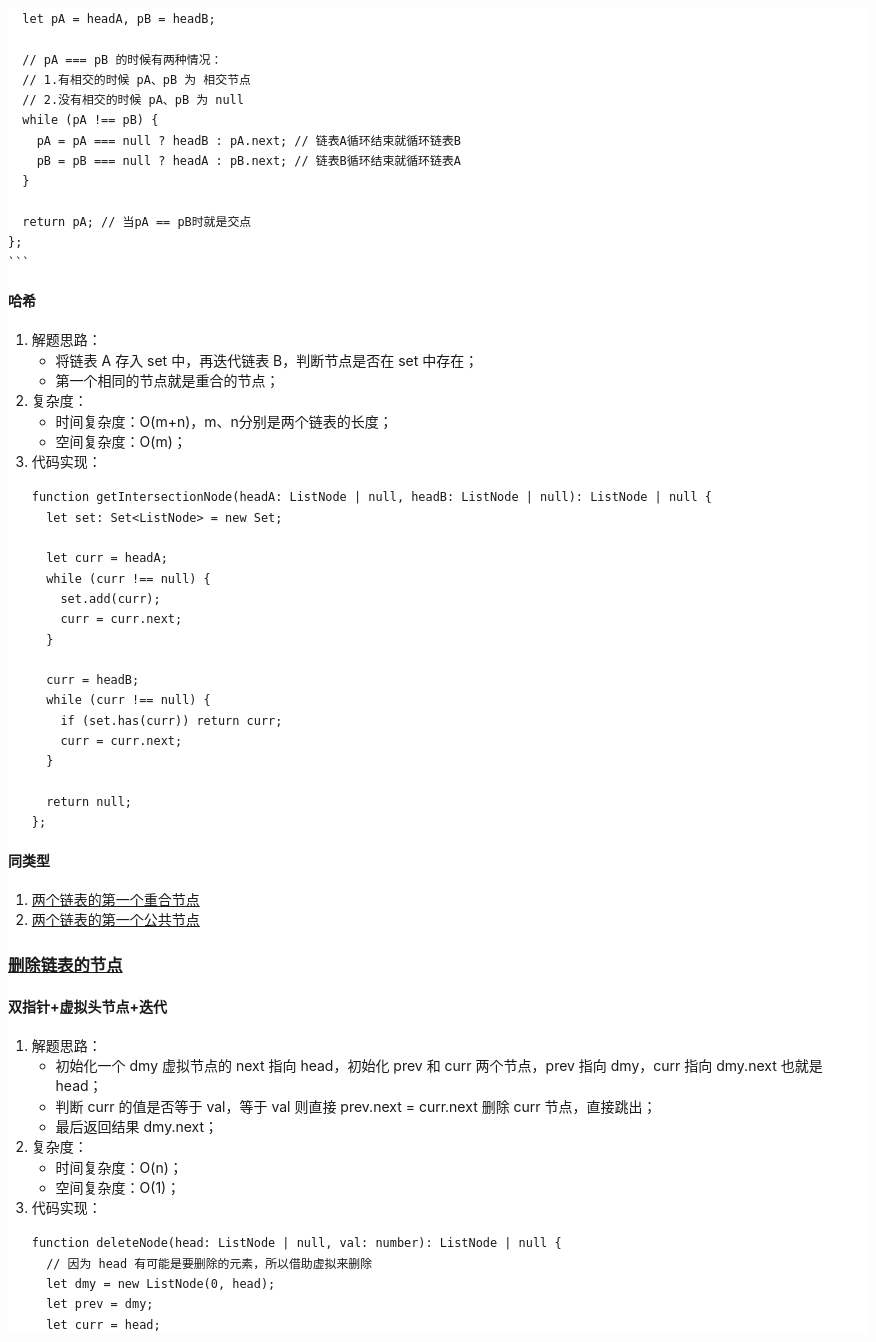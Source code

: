       let pA = headA, pB = headB;

      // pA === pB 的时候有两种情况：
      // 1.有相交的时候 pA、pB 为 相交节点 
      // 2.没有相交的时候 pA、pB 为 null
      while (pA !== pB) {
        pA = pA === null ? headB : pA.next; // 链表A循环结束就循环链表B 
        pB = pB === null ? headA : pB.next; // 链表B循环结束就循环链表A 
      }

      return pA; // 当pA == pB时就是交点
    };
    ```

#### 哈希
1. 解题思路：
    - 将链表 A 存入 set 中，再迭代链表 B，判断节点是否在 set 中存在；
    - 第一个相同的节点就是重合的节点；
2. 复杂度：
    - 时间复杂度：O(m+n)，m、n分别是两个链表的长度；
    - 空间复杂度：O(m)；
3. 代码实现：
    ```TS
    function getIntersectionNode(headA: ListNode | null, headB: ListNode | null): ListNode | null {
      let set: Set<ListNode> = new Set;

      let curr = headA;
      while (curr !== null) {
        set.add(curr);
        curr = curr.next;
      }

      curr = headB;
      while (curr !== null) {
        if (set.has(curr)) return curr;
        curr = curr.next;
      }

      return null;
    };
    ```
#### 同类型
1. [两个链表的第一个重合节点](https://leetcode.cn/problems/3u1WK4/description/)
2. [两个链表的第一个公共节点](https://leetcode.cn/problems/liang-ge-lian-biao-de-di-yi-ge-gong-gong-jie-dian-lcof/)

### [删除链表的节点](https://leetcode.cn/problems/shan-chu-lian-biao-de-jie-dian-lcof/description/)
#### 双指针+虚拟头节点+迭代
1. 解题思路：
    - 初始化一个 dmy 虚拟节点的 next 指向 head，初始化 prev 和 curr 两个节点，prev 指向 dmy，curr 指向 dmy.next 也就是 head；
    - 判断 curr 的值是否等于 val，等于 val 则直接 prev.next = curr.next 删除 curr 节点，直接跳出；
    - 最后返回结果 dmy.next；
2. 复杂度：
    - 时间复杂度：O(n)；
    - 空间复杂度：O(1)；
3. 代码实现：
    ```TS
    function deleteNode(head: ListNode | null, val: number): ListNode | null {
      // 因为 head 有可能是要删除的元素，所以借助虚拟来删除
      let dmy = new ListNode(0, head);
      let prev = dmy;
      let curr = head;
